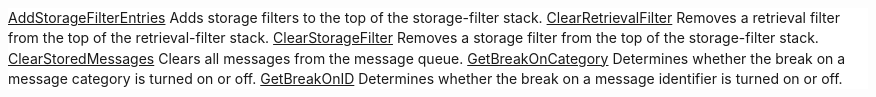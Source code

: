 </td>
</tr>
<tr data="declared;">
<td align="left" width="37%">
<a href="https://docs.microsoft.com/windows/desktop/api/dxgidebug/nf-dxgidebug-idxgiinfoqueue-addstoragefilterentries">AddStorageFilterEntries</a>
</td>
<td align="left" width="63%">
Adds storage filters to the top of the storage-filter stack.

</td>
</tr>
<tr data="declared;">
<td align="left" width="37%">
<a href="https://docs.microsoft.com/windows/desktop/api/dxgidebug/nf-dxgidebug-idxgiinfoqueue-clearretrievalfilter">ClearRetrievalFilter</a>
</td>
<td align="left" width="63%">
Removes a retrieval filter from the top of the retrieval-filter stack.

</td>
</tr>
<tr data="declared;">
<td align="left" width="37%">
<a href="https://docs.microsoft.com/windows/desktop/api/dxgidebug/nf-dxgidebug-idxgiinfoqueue-clearstoragefilter">ClearStorageFilter</a>
</td>
<td align="left" width="63%">
Removes a storage filter from the top of the storage-filter stack.

</td>
</tr>
<tr data="declared;">
<td align="left" width="37%">
<a href="https://docs.microsoft.com/windows/desktop/api/dxgidebug/nf-dxgidebug-idxgiinfoqueue-clearstoredmessages">ClearStoredMessages</a>
</td>
<td align="left" width="63%">
Clears all messages from the message queue.

</td>
</tr>
<tr data="declared;">
<td align="left" width="37%">
<a href="https://docs.microsoft.com/windows/desktop/api/dxgidebug/nf-dxgidebug-idxgiinfoqueue-getbreakoncategory">GetBreakOnCategory</a>
</td>
<td align="left" width="63%">
Determines whether the break on a message category is turned on or off.

</td>
</tr>
<tr data="declared;">
<td align="left" width="37%">
<a href="https://docs.microsoft.com/windows/desktop/api/dxgidebug/nf-dxgidebug-idxgiinfoqueue-getbreakonid">GetBreakOnID</a>
</td>
<td align="left" width="63%">
Determines whether the break on a message identifier is turned on or off.
